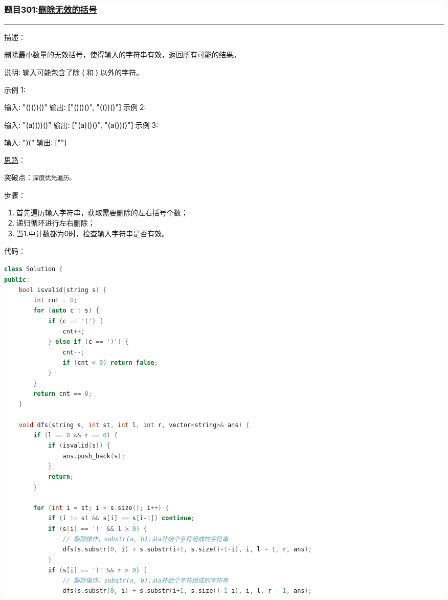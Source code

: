 
### 题目301:[删除无效的括号](https://leetcode-cn.com/problems/remove-invalid-parentheses/)

---

描述：

删除最小数量的无效括号，使得输入的字符串有效，返回所有可能的结果。

说明: 输入可能包含了除 ( 和 ) 以外的字符。

示例 1:

输入: "()())()"
输出: ["()()()", "(())()"]
示例 2:

输入: "(a)())()"
输出: ["(a)()()", "(a())()"]
示例 3:

输入: ")("
输出: [""]

[思路](https://leetcode-cn.com/problems/remove-invalid-parentheses/solution/dfsjie-ti-by-hw_wt/)：

突破点：`深度优先遍历。`

步骤：

1. 首先遍历输入字符串，获取需要删除的左右括号个数；
2. 递归循环进行左右删除；
3. 当1.中计数都为0时，检查输入字符串是否有效。

代码：

```c++
class Solution {
public:
    bool isvalid(string s) {
        int cnt = 0;
        for (auto c : s) {
            if (c == '(') {
                cnt++;
            } else if (c == ')') {
                cnt--;
                if (cnt < 0) return false;
            }
        }
        return cnt == 0;
    }

    void dfs(string s, int st, int l, int r, vector<string>& ans) {
        if (l == 0 && r == 0) {
            if (isvalid(s)) {
                ans.push_back(s);
            }
            return;
        }
      
        for (int i = st; i < s.size(); i++) {
            if (i != st && s[i] == s[i-1]) continue;
            if (s[i] == '(' && l > 0) {
              	// 删除操作，substr(a, b):从a开始个字符组成的字符串
                dfs(s.substr(0, i) + s.substr(i+1, s.size()-1-i), i, l - 1, r, ans);
            } 
            if (s[i] == ')' && r > 0) {
              	// 删除操作，substr(a, b):从a开始个字符组成的字符串
                dfs(s.substr(0, i) + s.substr(i+1, s.size()-1-i), i, l, r - 1, ans);
```